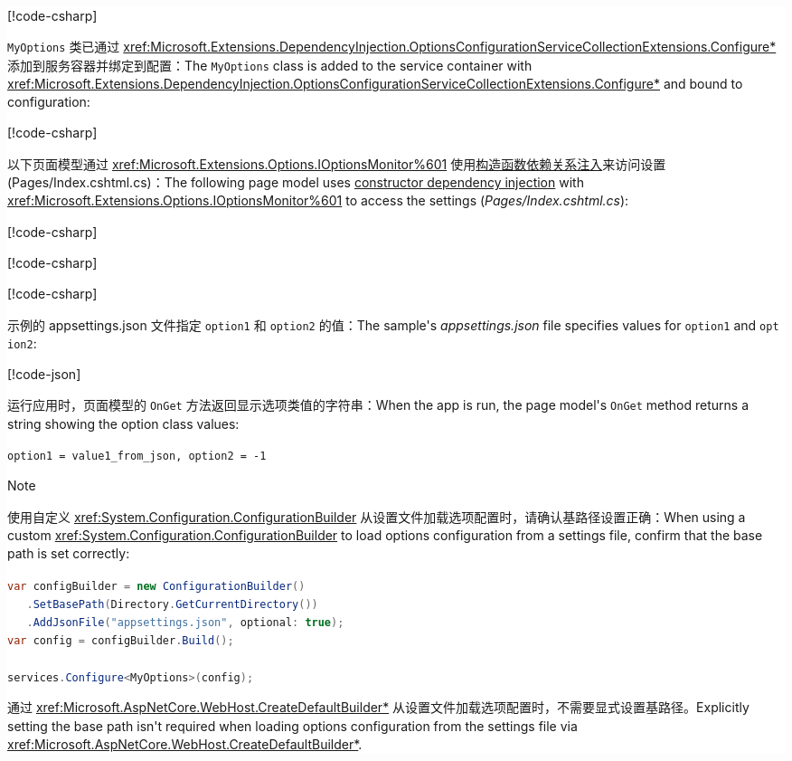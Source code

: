 [!code-csharp[](options/samples/2.x/OptionsSample/Models/MyOptions.cs?name=snippet1)]

<span data-ttu-id="36b25-246">`MyOptions` 类已通过 <xref:Microsoft.Extensions.DependencyInjection.OptionsConfigurationServiceCollectionExtensions.Configure*> 添加到服务容器并绑定到配置：</span><span class="sxs-lookup"><span data-stu-id="36b25-246">The `MyOptions` class is added to the service container with <xref:Microsoft.Extensions.DependencyInjection.OptionsConfigurationServiceCollectionExtensions.Configure*> and bound to configuration:</span></span>

[!code-csharp[](options/samples/2.x/OptionsSample/Startup.cs?name=snippet_Example1)]

<span data-ttu-id="36b25-247">以下页面模型通过 <xref:Microsoft.Extensions.Options.IOptionsMonitor%601> 使用[构造函数依赖关系注入](xref:mvc/controllers/dependency-injection)来访问设置 (Pages/Index.cshtml.cs)：</span><span class="sxs-lookup"><span data-stu-id="36b25-247">The following page model uses [constructor dependency injection](xref:mvc/controllers/dependency-injection) with <xref:Microsoft.Extensions.Options.IOptionsMonitor%601> to access the settings (*Pages/Index.cshtml.cs*):</span></span>

[!code-csharp[](options/samples/2.x/OptionsSample/Pages/Index.cshtml.cs?range=9)]

[!code-csharp[](options/samples/2.x/OptionsSample/Pages/Index.cshtml.cs?name=snippet2&highlight=2,8)]

[!code-csharp[](options/samples/2.x/OptionsSample/Pages/Index.cshtml.cs?name=snippet_Example1)]

<span data-ttu-id="36b25-248">示例的 appsettings.json 文件指定 `option1` 和 `option2` 的值：</span><span class="sxs-lookup"><span data-stu-id="36b25-248">The sample's *appsettings.json* file specifies values for `option1` and `option2`:</span></span>

[!code-json[](options/samples/2.x/OptionsSample/appsettings.json?highlight=2-3)]

<span data-ttu-id="36b25-249">运行应用时，页面模型的 `OnGet` 方法返回显示选项类值的字符串：</span><span class="sxs-lookup"><span data-stu-id="36b25-249">When the app is run, the page model's `OnGet` method returns a string showing the option class values:</span></span>

```html
option1 = value1_from_json, option2 = -1
```

> [!NOTE]
> <span data-ttu-id="36b25-250">使用自定义 <xref:System.Configuration.ConfigurationBuilder> 从设置文件加载选项配置时，请确认基路径设置正确：</span><span class="sxs-lookup"><span data-stu-id="36b25-250">When using a custom <xref:System.Configuration.ConfigurationBuilder> to load options configuration from a settings file, confirm that the base path is set correctly:</span></span>
>
> ```csharp
> var configBuilder = new ConfigurationBuilder()
>    .SetBasePath(Directory.GetCurrentDirectory())
>    .AddJsonFile("appsettings.json", optional: true);
> var config = configBuilder.Build();
>
> services.Configure<MyOptions>(config);
> ```
>
> <span data-ttu-id="36b25-251">通过 <xref:Microsoft.AspNetCore.WebHost.CreateDefaultBuilder*> 从设置文件加载选项配置时，不需要显式设置基路径。</span><span class="sxs-lookup"><span data-stu-id="36b25-251">Explicitly setting the base path isn't required when loading options configuration from the settings file via <xref:Microsoft.AspNetCore.WebHost.CreateDefaultBuilder*>.</span></span>
